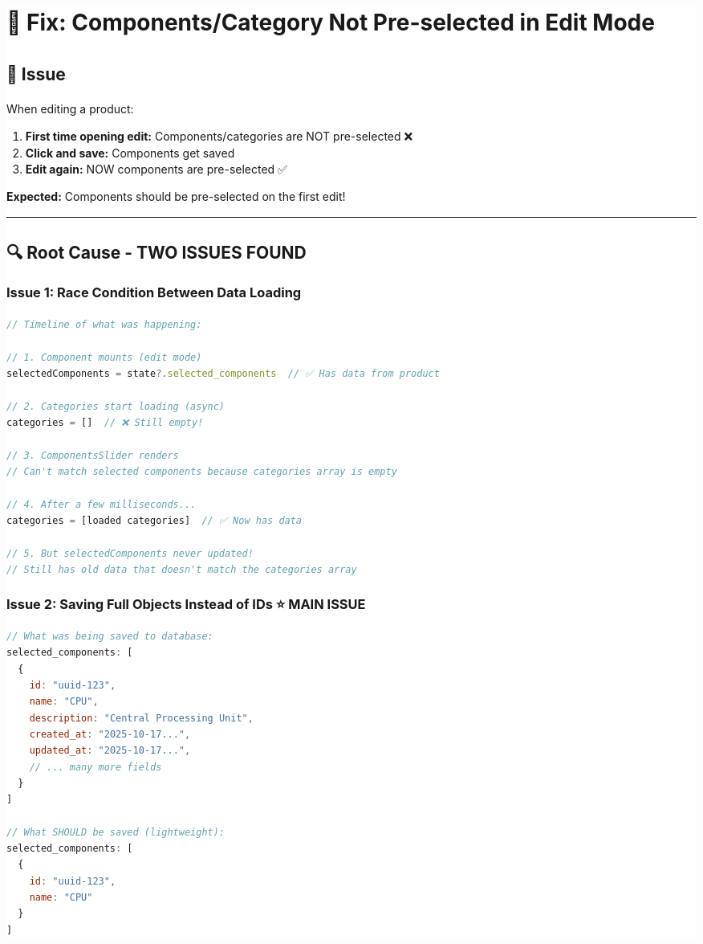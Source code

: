 # 🔧 Fix: Components/Category Not Pre-selected in Edit Mode

## 🐛 Issue

When editing a product:
1. **First time opening edit:** Components/categories are NOT pre-selected ❌
2. **Click and save:** Components get saved
3. **Edit again:** NOW components are pre-selected ✅

**Expected:** Components should be pre-selected on the first edit!

---

## 🔍 Root Cause - TWO ISSUES FOUND

### Issue 1: Race Condition Between Data Loading

```javascript
// Timeline of what was happening:

// 1. Component mounts (edit mode)
selectedComponents = state?.selected_components  // ✅ Has data from product

// 2. Categories start loading (async)
categories = []  // ❌ Still empty!

// 3. ComponentsSlider renders
// Can't match selected components because categories array is empty

// 4. After a few milliseconds...
categories = [loaded categories]  // ✅ Now has data

// 5. But selectedComponents never updated!
// Still has old data that doesn't match the categories array
```

### Issue 2: Saving Full Objects Instead of IDs ⭐ **MAIN ISSUE**

```javascript
// What was being saved to database:
selected_components: [
  {
    id: "uuid-123",
    name: "CPU",
    description: "Central Processing Unit",
    created_at: "2025-10-17...",
    updated_at: "2025-10-17...",
    // ... many more fields
  }
]

// What SHOULD be saved (lightweight):
selected_components: [
  {
    id: "uuid-123",
    name: "CPU"
  }
]
```
